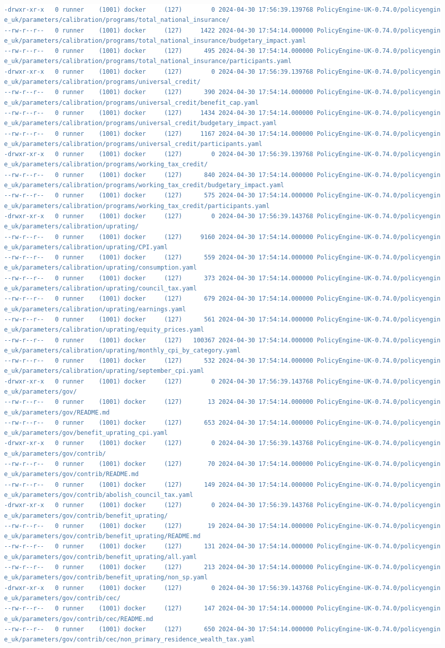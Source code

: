 ```diff
-drwxr-xr-x   0 runner    (1001) docker     (127)        0 2024-04-30 17:56:39.139768 PolicyEngine-UK-0.74.0/policyengine_uk/parameters/calibration/programs/total_national_insurance/
--rw-r--r--   0 runner    (1001) docker     (127)     1422 2024-04-30 17:54:14.000000 PolicyEngine-UK-0.74.0/policyengine_uk/parameters/calibration/programs/total_national_insurance/budgetary_impact.yaml
--rw-r--r--   0 runner    (1001) docker     (127)      495 2024-04-30 17:54:14.000000 PolicyEngine-UK-0.74.0/policyengine_uk/parameters/calibration/programs/total_national_insurance/participants.yaml
-drwxr-xr-x   0 runner    (1001) docker     (127)        0 2024-04-30 17:56:39.139768 PolicyEngine-UK-0.74.0/policyengine_uk/parameters/calibration/programs/universal_credit/
--rw-r--r--   0 runner    (1001) docker     (127)      390 2024-04-30 17:54:14.000000 PolicyEngine-UK-0.74.0/policyengine_uk/parameters/calibration/programs/universal_credit/benefit_cap.yaml
--rw-r--r--   0 runner    (1001) docker     (127)     1434 2024-04-30 17:54:14.000000 PolicyEngine-UK-0.74.0/policyengine_uk/parameters/calibration/programs/universal_credit/budgetary_impact.yaml
--rw-r--r--   0 runner    (1001) docker     (127)     1167 2024-04-30 17:54:14.000000 PolicyEngine-UK-0.74.0/policyengine_uk/parameters/calibration/programs/universal_credit/participants.yaml
-drwxr-xr-x   0 runner    (1001) docker     (127)        0 2024-04-30 17:56:39.139768 PolicyEngine-UK-0.74.0/policyengine_uk/parameters/calibration/programs/working_tax_credit/
--rw-r--r--   0 runner    (1001) docker     (127)      840 2024-04-30 17:54:14.000000 PolicyEngine-UK-0.74.0/policyengine_uk/parameters/calibration/programs/working_tax_credit/budgetary_impact.yaml
--rw-r--r--   0 runner    (1001) docker     (127)      575 2024-04-30 17:54:14.000000 PolicyEngine-UK-0.74.0/policyengine_uk/parameters/calibration/programs/working_tax_credit/participants.yaml
-drwxr-xr-x   0 runner    (1001) docker     (127)        0 2024-04-30 17:56:39.143768 PolicyEngine-UK-0.74.0/policyengine_uk/parameters/calibration/uprating/
--rw-r--r--   0 runner    (1001) docker     (127)     9160 2024-04-30 17:54:14.000000 PolicyEngine-UK-0.74.0/policyengine_uk/parameters/calibration/uprating/CPI.yaml
--rw-r--r--   0 runner    (1001) docker     (127)      559 2024-04-30 17:54:14.000000 PolicyEngine-UK-0.74.0/policyengine_uk/parameters/calibration/uprating/consumption.yaml
--rw-r--r--   0 runner    (1001) docker     (127)      373 2024-04-30 17:54:14.000000 PolicyEngine-UK-0.74.0/policyengine_uk/parameters/calibration/uprating/council_tax.yaml
--rw-r--r--   0 runner    (1001) docker     (127)      679 2024-04-30 17:54:14.000000 PolicyEngine-UK-0.74.0/policyengine_uk/parameters/calibration/uprating/earnings.yaml
--rw-r--r--   0 runner    (1001) docker     (127)      561 2024-04-30 17:54:14.000000 PolicyEngine-UK-0.74.0/policyengine_uk/parameters/calibration/uprating/equity_prices.yaml
--rw-r--r--   0 runner    (1001) docker     (127)   100367 2024-04-30 17:54:14.000000 PolicyEngine-UK-0.74.0/policyengine_uk/parameters/calibration/uprating/monthly_cpi_by_category.yaml
--rw-r--r--   0 runner    (1001) docker     (127)      532 2024-04-30 17:54:14.000000 PolicyEngine-UK-0.74.0/policyengine_uk/parameters/calibration/uprating/september_cpi.yaml
-drwxr-xr-x   0 runner    (1001) docker     (127)        0 2024-04-30 17:56:39.143768 PolicyEngine-UK-0.74.0/policyengine_uk/parameters/gov/
--rw-r--r--   0 runner    (1001) docker     (127)       13 2024-04-30 17:54:14.000000 PolicyEngine-UK-0.74.0/policyengine_uk/parameters/gov/README.md
--rw-r--r--   0 runner    (1001) docker     (127)      653 2024-04-30 17:54:14.000000 PolicyEngine-UK-0.74.0/policyengine_uk/parameters/gov/benefit_uprating_cpi.yaml
-drwxr-xr-x   0 runner    (1001) docker     (127)        0 2024-04-30 17:56:39.143768 PolicyEngine-UK-0.74.0/policyengine_uk/parameters/gov/contrib/
--rw-r--r--   0 runner    (1001) docker     (127)       70 2024-04-30 17:54:14.000000 PolicyEngine-UK-0.74.0/policyengine_uk/parameters/gov/contrib/README.md
--rw-r--r--   0 runner    (1001) docker     (127)      149 2024-04-30 17:54:14.000000 PolicyEngine-UK-0.74.0/policyengine_uk/parameters/gov/contrib/abolish_council_tax.yaml
-drwxr-xr-x   0 runner    (1001) docker     (127)        0 2024-04-30 17:56:39.143768 PolicyEngine-UK-0.74.0/policyengine_uk/parameters/gov/contrib/benefit_uprating/
--rw-r--r--   0 runner    (1001) docker     (127)       19 2024-04-30 17:54:14.000000 PolicyEngine-UK-0.74.0/policyengine_uk/parameters/gov/contrib/benefit_uprating/README.md
--rw-r--r--   0 runner    (1001) docker     (127)      131 2024-04-30 17:54:14.000000 PolicyEngine-UK-0.74.0/policyengine_uk/parameters/gov/contrib/benefit_uprating/all.yaml
--rw-r--r--   0 runner    (1001) docker     (127)      213 2024-04-30 17:54:14.000000 PolicyEngine-UK-0.74.0/policyengine_uk/parameters/gov/contrib/benefit_uprating/non_sp.yaml
-drwxr-xr-x   0 runner    (1001) docker     (127)        0 2024-04-30 17:56:39.143768 PolicyEngine-UK-0.74.0/policyengine_uk/parameters/gov/contrib/cec/
--rw-r--r--   0 runner    (1001) docker     (127)      147 2024-04-30 17:54:14.000000 PolicyEngine-UK-0.74.0/policyengine_uk/parameters/gov/contrib/cec/README.md
--rw-r--r--   0 runner    (1001) docker     (127)      650 2024-04-30 17:54:14.000000 PolicyEngine-UK-0.74.0/policyengine_uk/parameters/gov/contrib/cec/non_primary_residence_wealth_tax.yaml
```